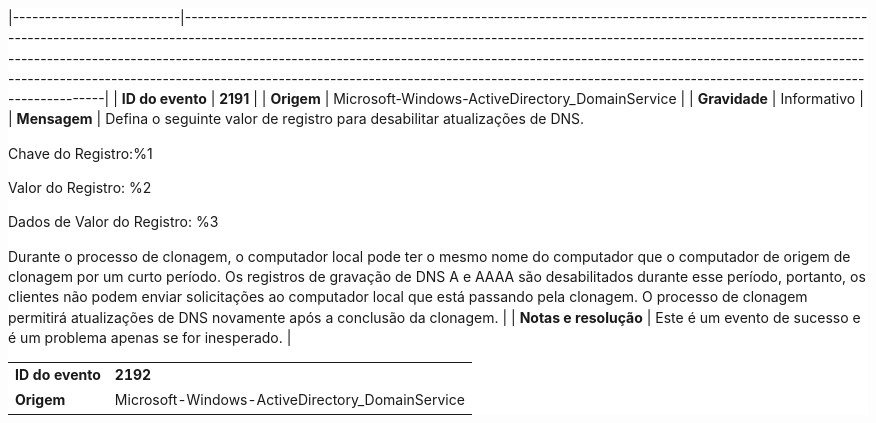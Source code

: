 |--------------------------|----------------------------------------------------------------------------------------------------------------------------------------------------------------------------------------------------------------------------------------------------------------------------------------------------------------------------------------------------------------------------------------------------------------------------------------------------------------------------------------------------------------------------------------|
|       **ID do evento**       |                                                                                                                                                                                                                                                                **2191**                                                                                                                                                                                                                                                                |
|        **Origem**        |                                                                                                                                                                                                                                            Microsoft-Windows-ActiveDirectory_DomainService                                                                                                                                                                                                                                             |
|       **Gravidade**       |                                                                                                                                                                                                                                                             Informativo                                                                                                                                                                                                                                                              |
|       **Mensagem**        | *<COMPUTERNAME>* Defina o seguinte valor de registro para desabilitar atualizações de DNS.<p>Chave do Registro:%1<p>Valor do Registro: %2<p>Dados de Valor do Registro: %3<p>Durante o processo de clonagem, o computador local pode ter o mesmo nome do computador que o computador de origem de clonagem por um curto período. Os registros de gravação de DNS A e AAAA são desabilitados durante esse período, portanto, os clientes não podem enviar solicitações ao computador local que está passando pela clonagem. O processo de clonagem permitirá atualizações de DNS novamente após a conclusão da clonagem. |
| **Notas e resolução** |                                                                                                                                                                                                                                        Este é um evento de sucesso e é um problema apenas se for inesperado.                                                                                                                                                                                                                                        |

|                          |                                                                                                                                                                                                                                                                                                                                                                                                                                                                                                                         |
|--------------------------|-------------------------------------------------------------------------------------------------------------------------------------------------------------------------------------------------------------------------------------------------------------------------------------------------------------------------------------------------------------------------------------------------------------------------------------------------------------------------------------------------------------------------|
|       **ID do evento**       |                                                                                                                                                                                                                                                        **2192**                                                                                                                                                                                                                                                         |
|        **Origem**        |                                                                                                                                                                                                                                     Microsoft-Windows-ActiveDirectory_DomainService                                                                                                                                                                                                                                     |